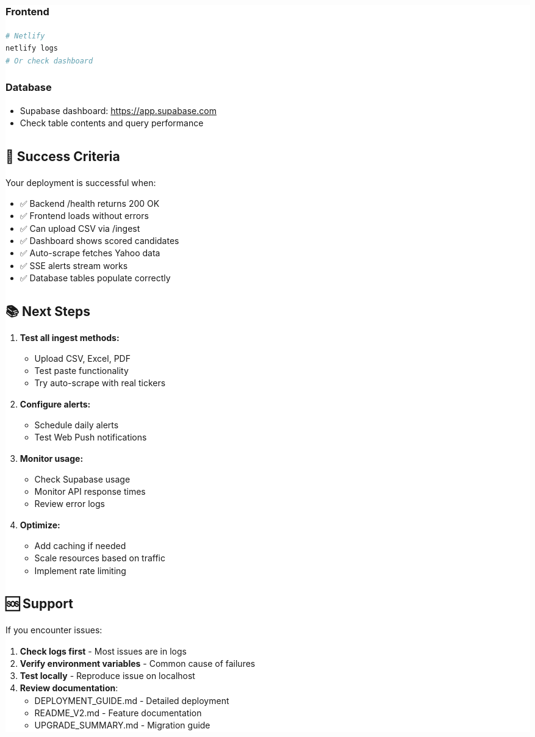 ### Frontend
```bash
# Netlify
netlify logs
# Or check dashboard
```

### Database
- Supabase dashboard: https://app.supabase.com
- Check table contents and query performance

## 🎉 Success Criteria

Your deployment is successful when:
- ✅ Backend /health returns 200 OK
- ✅ Frontend loads without errors
- ✅ Can upload CSV via /ingest
- ✅ Dashboard shows scored candidates
- ✅ Auto-scrape fetches Yahoo data
- ✅ SSE alerts stream works
- ✅ Database tables populate correctly

## 📚 Next Steps

1. **Test all ingest methods:**
   - Upload CSV, Excel, PDF
   - Test paste functionality
   - Try auto-scrape with real tickers

2. **Configure alerts:**
   - Schedule daily alerts
   - Test Web Push notifications

3. **Monitor usage:**
   - Check Supabase usage
   - Monitor API response times
   - Review error logs

4. **Optimize:**
   - Add caching if needed
   - Scale resources based on traffic
   - Implement rate limiting

## 🆘 Support

If you encounter issues:

1. **Check logs first** - Most issues are in logs
2. **Verify environment variables** - Common cause of failures
3. **Test locally** - Reproduce issue on localhost
4. **Review documentation**:
   - DEPLOYMENT_GUIDE.md - Detailed deployment
   - README_V2.md - Feature documentation
   - UPGRADE_SUMMARY.md - Migration guide
